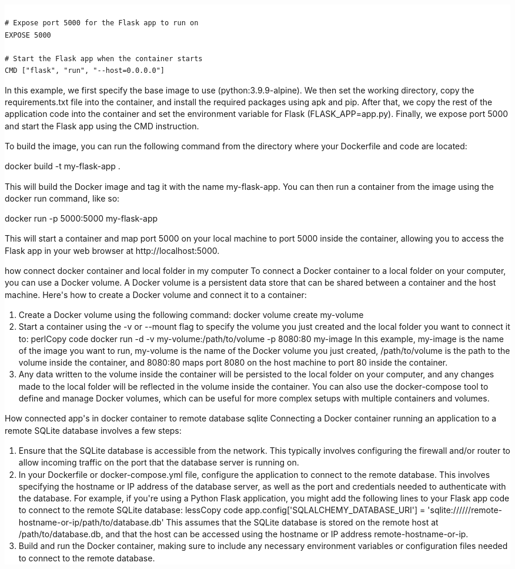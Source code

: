  ```

# Expose port 5000 for the Flask app to run on
EXPOSE 5000

# Start the Flask app when the container starts
CMD ["flask", "run", "--host=0.0.0.0"]
```

In this example, we first specify the base image to use (python:3.9.9-alpine). We then set the working directory, copy the requirements.txt file into the container, and install the required packages using apk and pip. After that, we copy the rest of the application code into the container and set the environment variable for Flask (FLASK_APP=app.py). Finally, we expose port 5000 and start the Flask app using the CMD instruction.

To build the image, you can run the following command from the directory where your Dockerfile and code are located:

docker build -t my-flask-app .

This will build the Docker image and tag it with the name my-flask-app. You can then run a container from the image using the docker run command, like so:

docker run -p 5000:5000 my-flask-app

This will start a container and map port 5000 on your local machine to port 5000 inside the container, allowing you to access the Flask app in your web browser at http://localhost:5000.




 

  
how connect docker container and local folder in my computer
To connect a Docker container to a local folder on your computer, you can use a Docker volume. A Docker volume is a persistent data store that can be shared between a container and the host machine. Here's how to create a Docker volume and connect it to a container:
1.	Create a Docker volume using the following command:
docker volume create my-volume 
2.	Start a container using the -v or --mount flag to specify the volume you just created and the local folder you want to connect it to:
perlCopy code
docker run -d -v my-volume:/path/to/volume -p 8080:80 my-image 
In this example, my-image is the name of the image you want to run, my-volume is the name of the Docker volume you just created, /path/to/volume is the path to the volume inside the container, and 8080:80 maps port 8080 on the host machine to port 80 inside the container.
3.	Any data written to the volume inside the container will be persisted to the local folder on your computer, and any changes made to the local folder will be reflected in the volume inside the container.
You can also use the docker-compose tool to define and manage Docker volumes, which can be useful for more complex setups with multiple containers and volumes.
  
How connected app's in docker container to remote database sqlite
Connecting a Docker container running an application to a remote SQLite database involves a few steps:
1.	Ensure that the SQLite database is accessible from the network. This typically involves configuring the firewall and/or router to allow incoming traffic on the port that the database server is running on.
2.	In your Dockerfile or docker-compose.yml file, configure the application to connect to the remote database. This involves specifying the hostname or IP address of the database server, as well as the port and credentials needed to authenticate with the database.
For example, if you're using a Python Flask application, you might add the following lines to your Flask app code to connect to the remote SQLite database:
lessCopy code
app.config['SQLALCHEMY_DATABASE_URI'] = 'sqlite://////remote-hostname-or-ip/path/to/database.db' 
This assumes that the SQLite database is stored on the remote host at /path/to/database.db, and that the host can be accessed using the hostname or IP address remote-hostname-or-ip.
3.	Build and run the Docker container, making sure to include any necessary environment variables or configuration files needed to connect to the remote database.